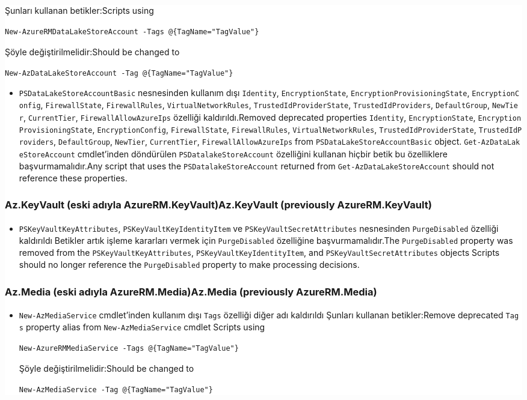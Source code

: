   <span data-ttu-id="ae9f6-251">Şunları kullanan betikler:</span><span class="sxs-lookup"><span data-stu-id="ae9f6-251">Scripts using</span></span>
  ```azurepowershell-interactive
  New-AzureRMDataLakeStoreAccount -Tags @{TagName="TagValue"}
  ```

  <span data-ttu-id="ae9f6-252">Şöyle değiştirilmelidir:</span><span class="sxs-lookup"><span data-stu-id="ae9f6-252">Should be changed to</span></span>
  ```azurepowershell-interactive
  New-AzDataLakeStoreAccount -Tag @{TagName="TagValue"}
  ```

- <span data-ttu-id="ae9f6-253">`PSDataLakeStoreAccountBasic` nesnesinden kullanım dışı `Identity`, `EncryptionState`, `EncryptionProvisioningState`, `EncryptionConfig`, `FirewallState`, `FirewallRules`, `VirtualNetworkRules`, `TrustedIdProviderState`, `TrustedIdProviders`, `DefaultGroup`, `NewTier`, `CurrentTier`, `FirewallAllowAzureIps` özelliği kaldırıldı.</span><span class="sxs-lookup"><span data-stu-id="ae9f6-253">Removed deprecated properties `Identity`, `EncryptionState`, `EncryptionProvisioningState`, `EncryptionConfig`, `FirewallState`, `FirewallRules`, `VirtualNetworkRules`, `TrustedIdProviderState`, `TrustedIdProviders`, `DefaultGroup`, `NewTier`, `CurrentTier`, `FirewallAllowAzureIps` from `PSDataLakeStoreAccountBasic` object.</span></span>  <span data-ttu-id="ae9f6-254">`Get-AzDataLakeStoreAccount` cmdlet’inden döndürülen `PSDatalakeStoreAccount` özelliğini kullanan hiçbir betik bu özelliklere başvurmamalıdır.</span><span class="sxs-lookup"><span data-stu-id="ae9f6-254">Any script that uses the `PSDatalakeStoreAccount` returned from `Get-AzDataLakeStoreAccount` should not reference these properties.</span></span>

### <a name="azkeyvault-previously-azurermkeyvault"></a><span data-ttu-id="ae9f6-255">Az.KeyVault (eski adıyla AzureRM.KeyVault)</span><span class="sxs-lookup"><span data-stu-id="ae9f6-255">Az.KeyVault (previously AzureRM.KeyVault)</span></span>

- <span data-ttu-id="ae9f6-256">`PSKeyVaultKeyAttributes`, `PSKeyVaultKeyIdentityItem` ve `PSKeyVaultSecretAttributes` nesnesinden `PurgeDisabled` özelliği kaldırıldı Betikler artık işleme kararları vermek için ```PurgeDisabled``` özelliğine başvurmamalıdır.</span><span class="sxs-lookup"><span data-stu-id="ae9f6-256">The `PurgeDisabled` property was removed from the `PSKeyVaultKeyAttributes`, `PSKeyVaultKeyIdentityItem`, and `PSKeyVaultSecretAttributes` objects Scripts should no longer reference the ```PurgeDisabled``` property to make processing decisions.</span></span>

### <a name="azmedia-previously-azurermmedia"></a><span data-ttu-id="ae9f6-257">Az.Media (eski adıyla AzureRM.Media)</span><span class="sxs-lookup"><span data-stu-id="ae9f6-257">Az.Media (previously AzureRM.Media)</span></span>

- <span data-ttu-id="ae9f6-258">`New-AzMediaService` cmdlet’inden kullanım dışı `Tags` özelliği diğer adı kaldırıldı Şunları kullanan betikler:</span><span class="sxs-lookup"><span data-stu-id="ae9f6-258">Remove deprecated `Tags` property alias from `New-AzMediaService` cmdlet Scripts using</span></span>
  ```azurepowershell-interactive
  New-AzureRMMediaService -Tags @{TagName="TagValue"}
  ```

  <span data-ttu-id="ae9f6-259">Şöyle değiştirilmelidir:</span><span class="sxs-lookup"><span data-stu-id="ae9f6-259">Should be changed to</span></span>
  ```azurepowershell-interactive
  New-AzMediaService -Tag @{TagName="TagValue"}
  ```
